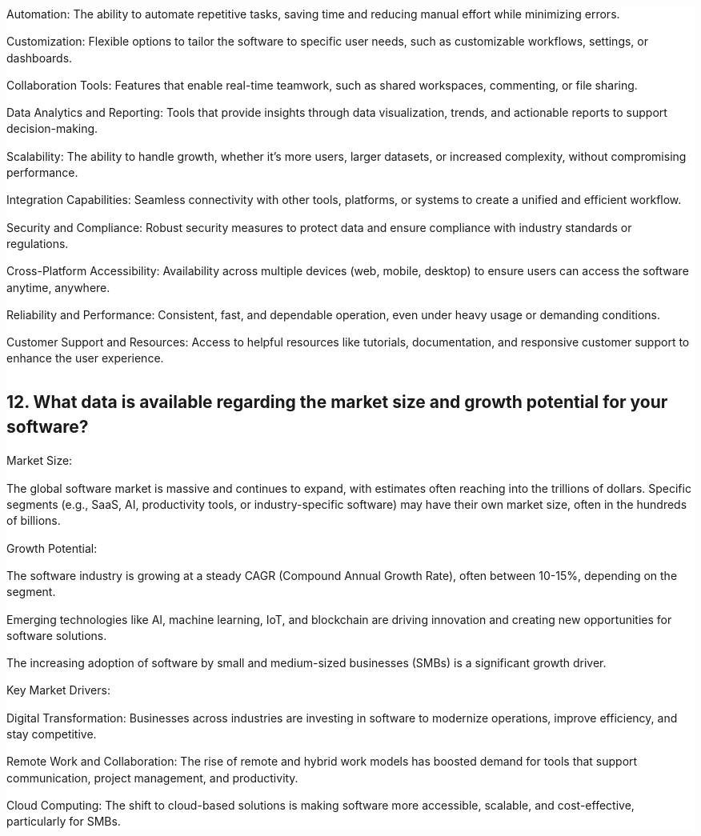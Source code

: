 Automation: The ability to automate repetitive tasks, saving time and reducing manual effort while minimizing errors.

Customization: Flexible options to tailor the software to specific user needs, such as customizable workflows, settings, or dashboards.

Collaboration Tools: Features that enable real-time teamwork, such as shared workspaces, commenting, or file sharing.

Data Analytics and Reporting: Tools that provide insights through data visualization, trends, and actionable reports to support decision-making.

Scalability: The ability to handle growth, whether it’s more users, larger datasets, or increased complexity, without compromising performance.

Integration Capabilities: Seamless connectivity with other tools, platforms, or systems to create a unified and efficient workflow.

Security and Compliance: Robust security measures to protect data and ensure compliance with industry standards or regulations.

Cross-Platform Accessibility: Availability across multiple devices (web, mobile, desktop) to ensure users can access the software anytime, anywhere.

Reliability and Performance: Consistent, fast, and dependable operation, even under heavy usage or demanding conditions.

Customer Support and Resources: Access to helpful resources like tutorials, documentation, and responsive customer support to enhance the user experience.

## 12. What data is available regarding the market size and growth potential for your software?

Market Size:

The global software market is massive and continues to expand, with estimates often reaching into the trillions of dollars. Specific segments (e.g., SaaS, AI, productivity tools, or industry-specific software) may have their own market size, often in the hundreds of billions.

Growth Potential:

The software industry is growing at a steady CAGR (Compound Annual Growth Rate), often between 10-15%, depending on the segment.

Emerging technologies like AI, machine learning, IoT, and blockchain are driving innovation and creating new opportunities for software solutions.

The increasing adoption of software by small and medium-sized businesses (SMBs) is a significant growth driver.

Key Market Drivers:

Digital Transformation: Businesses across industries are investing in software to modernize operations, improve efficiency, and stay competitive.

Remote Work and Collaboration: The rise of remote and hybrid work models has boosted demand for tools that support communication, project management, and productivity.

Cloud Computing: The shift to cloud-based solutions is making software more accessible, scalable, and cost-effective, particularly for SMBs.
